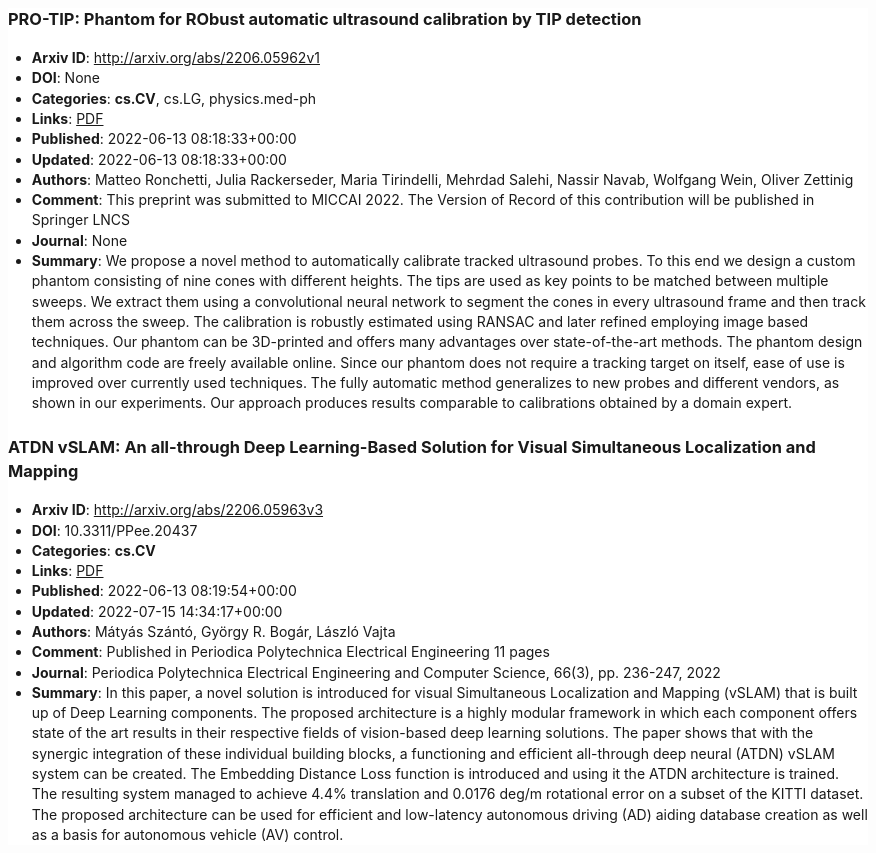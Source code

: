 

### PRO-TIP: Phantom for RObust automatic ultrasound calibration by TIP detection
- **Arxiv ID**: http://arxiv.org/abs/2206.05962v1
- **DOI**: None
- **Categories**: **cs.CV**, cs.LG, physics.med-ph
- **Links**: [PDF](http://arxiv.org/pdf/2206.05962v1)
- **Published**: 2022-06-13 08:18:33+00:00
- **Updated**: 2022-06-13 08:18:33+00:00
- **Authors**: Matteo Ronchetti, Julia Rackerseder, Maria Tirindelli, Mehrdad Salehi, Nassir Navab, Wolfgang Wein, Oliver Zettinig
- **Comment**: This preprint was submitted to MICCAI 2022. The Version of Record of
  this contribution will be published in Springer LNCS
- **Journal**: None
- **Summary**: We propose a novel method to automatically calibrate tracked ultrasound probes. To this end we design a custom phantom consisting of nine cones with different heights. The tips are used as key points to be matched between multiple sweeps. We extract them using a convolutional neural network to segment the cones in every ultrasound frame and then track them across the sweep. The calibration is robustly estimated using RANSAC and later refined employing image based techniques. Our phantom can be 3D-printed and offers many advantages over state-of-the-art methods. The phantom design and algorithm code are freely available online. Since our phantom does not require a tracking target on itself, ease of use is improved over currently used techniques. The fully automatic method generalizes to new probes and different vendors, as shown in our experiments. Our approach produces results comparable to calibrations obtained by a domain expert.



### ATDN vSLAM: An all-through Deep Learning-Based Solution for Visual Simultaneous Localization and Mapping
- **Arxiv ID**: http://arxiv.org/abs/2206.05963v3
- **DOI**: 10.3311/PPee.20437
- **Categories**: **cs.CV**
- **Links**: [PDF](http://arxiv.org/pdf/2206.05963v3)
- **Published**: 2022-06-13 08:19:54+00:00
- **Updated**: 2022-07-15 14:34:17+00:00
- **Authors**: Mátyás Szántó, György R. Bogár, László Vajta
- **Comment**: Published in Periodica Polytechnica Electrical Engineering 11 pages
- **Journal**: Periodica Polytechnica Electrical Engineering and Computer
  Science, 66(3), pp. 236-247, 2022
- **Summary**: In this paper, a novel solution is introduced for visual Simultaneous Localization and Mapping (vSLAM) that is built up of Deep Learning components. The proposed architecture is a highly modular framework in which each component offers state of the art results in their respective fields of vision-based deep learning solutions. The paper shows that with the synergic integration of these individual building blocks, a functioning and efficient all-through deep neural (ATDN) vSLAM system can be created. The Embedding Distance Loss function is introduced and using it the ATDN architecture is trained. The resulting system managed to achieve 4.4% translation and 0.0176 deg/m rotational error on a subset of the KITTI dataset. The proposed architecture can be used for efficient and low-latency autonomous driving (AD) aiding database creation as well as a basis for autonomous vehicle (AV) control.


